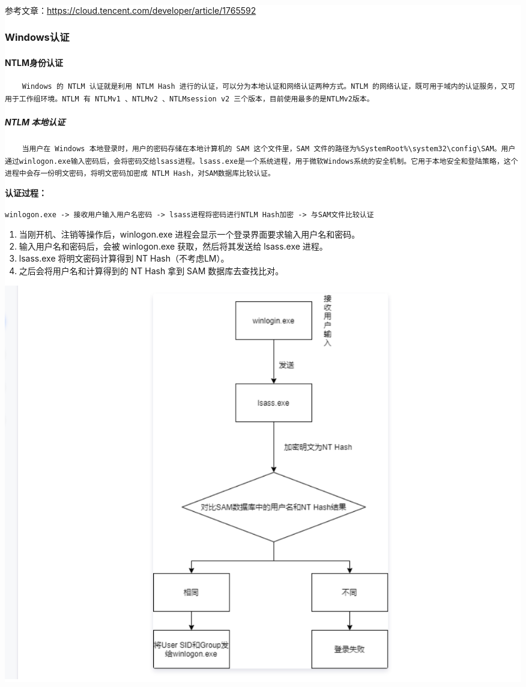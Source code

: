 参考文章：https://cloud.tencent.com/developer/article/1765592

### Windows认证

#### NTLM身份认证

```
	Windows 的 NTLM 认证就是利用 NTLM Hash 进行的认证，可以分为本地认证和网络认证两种方式。NTLM 的网络认证，既可用于域内的认证服务，又可用于工作组环境。NTLM 有 NTLMv1 、NTLMv2 、NTLMsession v2 三个版本，目前使用最多的是NTLMv2版本。
```

##### NTLM 本地认证

```
	当用户在 Windows 本地登录时，用户的密码存储在本地计算机的 SAM 这个文件里，SAM 文件的路径为%SystemRoot%\system32\config\SAM。用户通过winlogon.exe输入密码后，会将密码交给lsass进程。lsass.exe是一个系统进程，用于微软Windows系统的安全机制。它用于本地安全和登陆策略，这个进程中会存一份明文密码，将明文密码加密成 NTLM Hash，对SAM数据库比较认证。
```

**认证过程：**

```
winlogon.exe -> 接收用户输入用户名密码 -> lsass进程将密码进行NTLM Hash加密 -> 与SAM文件比较认证
```

1. 当刚开机、注销等操作后，winlogon.exe 进程会显示一个登录界面要求输入用户名和密码。
2. 输入用户名和密码后，会被 winlogon.exe 获取，然后将其发送给 lsass.exe 进程。
3. lsass.exe 将明文密码计算得到 NT Hash（不考虑LM）。
4. 之后会将用户名和计算得到的 NT Hash 拿到 SAM 数据库去查找比对。

![image-20211005024436314](image/image-20211005024436314.png)

